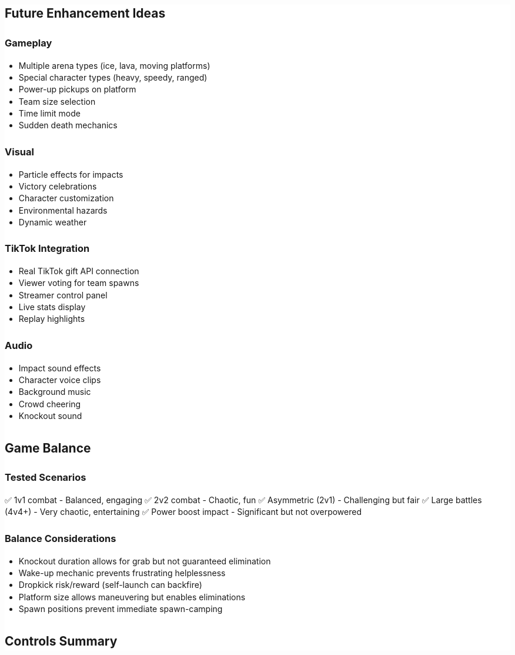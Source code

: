 ## Future Enhancement Ideas

### Gameplay
- Multiple arena types (ice, lava, moving platforms)
- Special character types (heavy, speedy, ranged)
- Power-up pickups on platform
- Team size selection
- Time limit mode
- Sudden death mechanics

### Visual
- Particle effects for impacts
- Victory celebrations
- Character customization
- Environmental hazards
- Dynamic weather

### TikTok Integration
- Real TikTok gift API connection
- Viewer voting for team spawns
- Streamer control panel
- Live stats display
- Replay highlights

### Audio
- Impact sound effects
- Character voice clips
- Background music
- Crowd cheering
- Knockout sound

## Game Balance

### Tested Scenarios
✅ 1v1 combat - Balanced, engaging
✅ 2v2 combat - Chaotic, fun
✅ Asymmetric (2v1) - Challenging but fair
✅ Large battles (4v4+) - Very chaotic, entertaining
✅ Power boost impact - Significant but not overpowered

### Balance Considerations
- Knockout duration allows for grab but not guaranteed elimination
- Wake-up mechanic prevents frustrating helplessness
- Dropkick risk/reward (self-launch can backfire)
- Platform size allows maneuvering but enables eliminations
- Spawn positions prevent immediate spawn-camping

## Controls Summary
